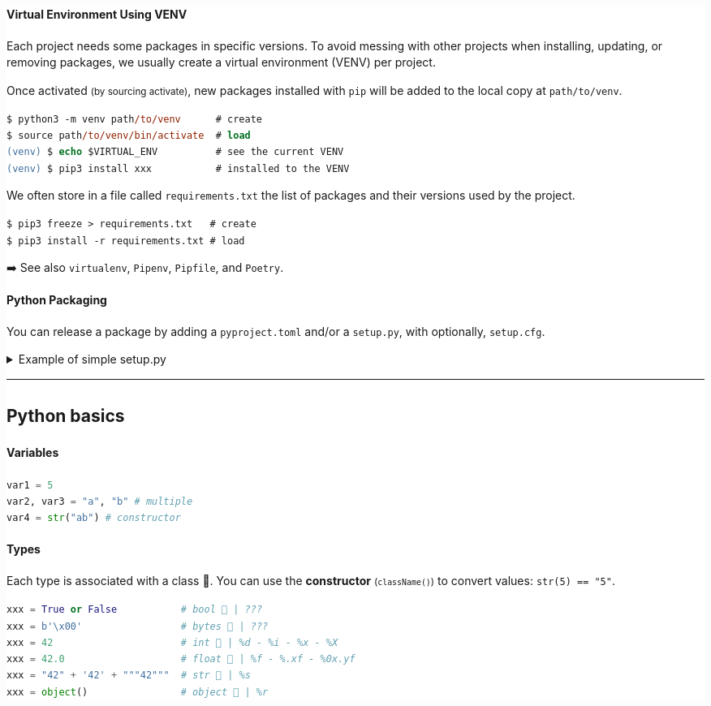 #### Virtual Environment Using VENV

Each project needs some packages in specific versions. To avoid messing with other projects when installing, updating, or removing packages, we usually create a virtual environment (VENV) per project. 

Once activated <small>(by sourcing activate)</small>, new packages installed with `pip` will be added to the local copy at `path/to/venv`.

```ps
$ python3 -m venv path/to/venv      # create
$ source path/to/venv/bin/activate  # load
(venv) $ echo $VIRTUAL_ENV          # see the current VENV
(venv) $ pip3 install xxx           # installed to the VENV
```

We often store in a file called `requirements.txt` the list of packages and their versions used by the project.

```shell!
$ pip3 freeze > requirements.txt   # create
$ pip3 install -r requirements.txt # load
````

➡️ See also `virtualenv`, `Pipenv`, `Pipfile`, and `Poetry`.

#### Python Packaging

You can release a package by adding a `pyproject.toml` and/or a `setup.py`, with optionally, `setup.cfg`.

<details class="details-n"><summary>Example of simple setup.py</summary></details>
</div></div>

<hr class="sep-both">

## Python basics

<div class="row row-cols-lg-2"><div>

#### Variables

```python
var1 = 5
var2, var3 = "a", "b" # multiple
var4 = str("ab") # constructor
```

#### Types

Each type is associated with a class 🤖. You can use the **constructor** <small>(`className()`)</small> to convert values: `str(5) == "5"`.

```python
xxx = True or False           # bool 🤖 | ???
xxx = b'\x00'                 # bytes 🤖 | ???
xxx = 42                      # int 🤖 | %d - %i - %x - %X 
xxx = 42.0                    # float 🤖 | %f - %.xf - %0x.yf
xxx = "42" + '42' + """42"""  # str 🤖 | %s
xxx = object()                # object 🤖 | %r
```
